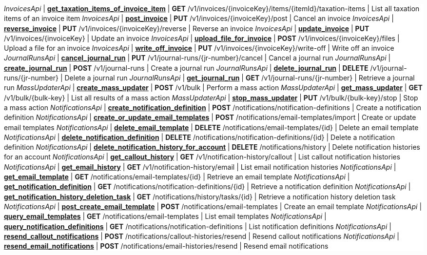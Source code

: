 *InvoicesApi* | [**get_taxation_items_of_invoice_item**](docs/InvoicesApi.md#get_taxation_items_of_invoice_item) | **GET** /v1/invoices/{invoiceKey}/items/{itemId}/taxation-items | List all taxation items of an invoice item
*InvoicesApi* | [**post_invoice**](docs/InvoicesApi.md#post_invoice) | **PUT** /v1/invoices/{invoiceKey}/post | Cancel an invoice
*InvoicesApi* | [**reverse_invoice**](docs/InvoicesApi.md#reverse_invoice) | **PUT** /v1/invoices/{invoiceKey}/reverse | Reverse an invoice
*InvoicesApi* | [**update_invoice**](docs/InvoicesApi.md#update_invoice) | **PUT** /v1/invoices/{invoiceKey} | Update an invoice
*InvoicesApi* | [**upload_file_for_invoice**](docs/InvoicesApi.md#upload_file_for_invoice) | **POST** /v1/invoices/{invoiceKey}/files | Upload a file for an invoice
*InvoicesApi* | [**write_off_invoice**](docs/InvoicesApi.md#write_off_invoice) | **PUT** /v1/invoices/{invoiceKey}/write-off | Write off an invoice
*JournalRunsApi* | [**cancel_journal_run**](docs/JournalRunsApi.md#cancel_journal_run) | **PUT** /v1/journal-runs/{jr-number}/cancel | Cancel a journal run
*JournalRunsApi* | [**create_journal_run**](docs/JournalRunsApi.md#create_journal_run) | **POST** /v1/journal-runs | Create a journal run
*JournalRunsApi* | [**delete_journal_run**](docs/JournalRunsApi.md#delete_journal_run) | **DELETE** /v1/journal-runs/{jr-number} | Delete a journal run
*JournalRunsApi* | [**get_journal_run**](docs/JournalRunsApi.md#get_journal_run) | **GET** /v1/journal-runs/{jr-number} | Retrieve a journal run
*MassUpdaterApi* | [**create_mass_updater**](docs/MassUpdaterApi.md#create_mass_updater) | **POST** /v1/bulk | Perform a mass action
*MassUpdaterApi* | [**get_mass_updater**](docs/MassUpdaterApi.md#get_mass_updater) | **GET** /v1/bulk/{bulk-key} | List all results of a mass action
*MassUpdaterApi* | [**stop_mass_updater**](docs/MassUpdaterApi.md#stop_mass_updater) | **PUT** /v1/bulk/{bulk-key}/stop | Stop a mass action
*NotificationsApi* | [**create_notification_definition**](docs/NotificationsApi.md#create_notification_definition) | **POST** /notifications/notification-definitions | Create a notification definition
*NotificationsApi* | [**create_or_update_email_templates**](docs/NotificationsApi.md#create_or_update_email_templates) | **POST** /notifications/email-templates/import | Create or update email templates
*NotificationsApi* | [**delete_email_template**](docs/NotificationsApi.md#delete_email_template) | **DELETE** /notifications/email-templates/{id} | Delete an email template
*NotificationsApi* | [**delete_notification_definition**](docs/NotificationsApi.md#delete_notification_definition) | **DELETE** /notifications/notification-definitions/{id} | Delete a notification definition
*NotificationsApi* | [**delete_notification_history_for_account**](docs/NotificationsApi.md#delete_notification_history_for_account) | **DELETE** /notifications/history | Delete notification histories for an account
*NotificationsApi* | [**get_callout_history**](docs/NotificationsApi.md#get_callout_history) | **GET** /v1/notification-history/callout | List callout notification histories
*NotificationsApi* | [**get_email_history**](docs/NotificationsApi.md#get_email_history) | **GET** /v1/notification-history/email | List email notification histories
*NotificationsApi* | [**get_email_template**](docs/NotificationsApi.md#get_email_template) | **GET** /notifications/email-templates/{id} | Retrieve an email template
*NotificationsApi* | [**get_notification_definition**](docs/NotificationsApi.md#get_notification_definition) | **GET** /notifications/notification-definitions/{id} | Retrieve a notification definition
*NotificationsApi* | [**get_notification_history_deletion_task**](docs/NotificationsApi.md#get_notification_history_deletion_task) | **GET** /notifications/history/tasks/{id} | Retrieve a notification history deletion task
*NotificationsApi* | [**post_create_email_template**](docs/NotificationsApi.md#post_create_email_template) | **POST** /notifications/email-templates | Create an email template
*NotificationsApi* | [**query_email_templates**](docs/NotificationsApi.md#query_email_templates) | **GET** /notifications/email-templates | List email templates
*NotificationsApi* | [**query_notification_definitions**](docs/NotificationsApi.md#query_notification_definitions) | **GET** /notifications/notification-definitions | List notification definitions
*NotificationsApi* | [**resend_callout_notifications**](docs/NotificationsApi.md#resend_callout_notifications) | **POST** /notifications/callout-histories/resend | Resend callout notifications
*NotificationsApi* | [**resend_email_notifications**](docs/NotificationsApi.md#resend_email_notifications) | **POST** /notifications/email-histories/resend | Resend email notifications